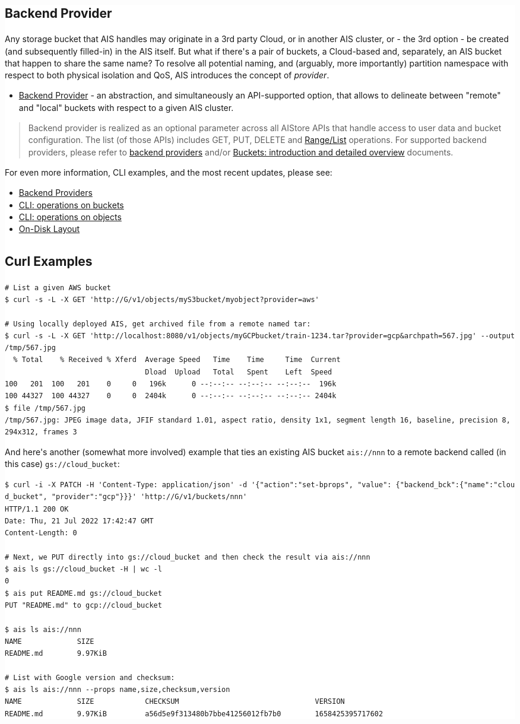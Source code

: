 ## Backend Provider

Any storage bucket that AIS handles may originate in a 3rd party Cloud, or in another AIS cluster, or - the 3rd option - be created (and subsequently filled-in) in the AIS itself. But what if there's a pair of buckets, a Cloud-based and, separately, an AIS bucket that happen to share the same name? To resolve all potential naming, and (arguably, more importantly) partition namespace with respect to both physical isolation and QoS, AIS introduces the concept of *provider*.

* [Backend Provider](/docs/providers.md) - an abstraction, and simultaneously an API-supported option, that allows to delineate between "remote" and "local" buckets with respect to a given AIS cluster.

> Backend provider is realized as an optional parameter across all AIStore APIs that handle access to user data and bucket configuration. The list (of those APIs) includes GET, PUT, DELETE and [Range/List](/docs/batch.md) operations. For supported backend providers, please refer to [backend providers](/docs/providers.md) and/or [Buckets: introduction and detailed overview](/docs/bucket.md) documents.

For even more information, CLI examples, and the most recent updates, please see:
- [Backend Providers](/docs/providers.md)
- [CLI: operations on buckets](/docs/cli/bucket.md)
- [CLI: operations on objects](/docs/cli/object.md)
- [On-Disk Layout](/docs/on_disk_layout.md)

## Curl Examples

```console
# List a given AWS bucket
$ curl -s -L -X GET 'http://G/v1/objects/myS3bucket/myobject?provider=aws'

# Using locally deployed AIS, get archived file from a remote named tar:
$ curl -s -L -X GET 'http://localhost:8080/v1/objects/myGCPbucket/train-1234.tar?provider=gcp&archpath=567.jpg' --output /tmp/567.jpg
  % Total    % Received % Xferd  Average Speed   Time    Time     Time  Current
                                 Dload  Upload   Total   Spent    Left  Speed
100   201  100   201    0     0   196k      0 --:--:-- --:--:-- --:--:--  196k
100 44327  100 44327    0     0  2404k      0 --:--:-- --:--:-- --:--:-- 2404k
$ file /tmp/567.jpg
/tmp/567.jpg: JPEG image data, JFIF standard 1.01, aspect ratio, density 1x1, segment length 16, baseline, precision 8, 294x312, frames 3
```

And here's another (somewhat more involved) example that ties an existing AIS bucket `ais://nnn` to a remote backend called (in this case) `gs://cloud_bucket`:

```console
$ curl -i -X PATCH -H 'Content-Type: application/json' -d '{"action":"set-bprops", "value": {"backend_bck":{"name":"cloud_bucket", "provider":"gcp"}}}' 'http://G/v1/buckets/nnn'
HTTP/1.1 200 OK
Date: Thu, 21 Jul 2022 17:42:47 GMT
Content-Length: 0

# Next, we PUT directly into gs://cloud_bucket and then check the result via ais://nnn
$ ais ls gs://cloud_bucket -H | wc -l
0
$ ais put README.md gs://cloud_bucket
PUT "README.md" to gcp://cloud_bucket

$ ais ls ais://nnn
NAME             SIZE
README.md        9.97KiB

# List with Google version and checksum:
$ ais ls ais://nnn --props name,size,checksum,version
NAME             SIZE            CHECKSUM                                VERSION
README.md        9.97KiB         a56d5e9f313480b7bbe41256012fb7b0        1658425395717602
```
